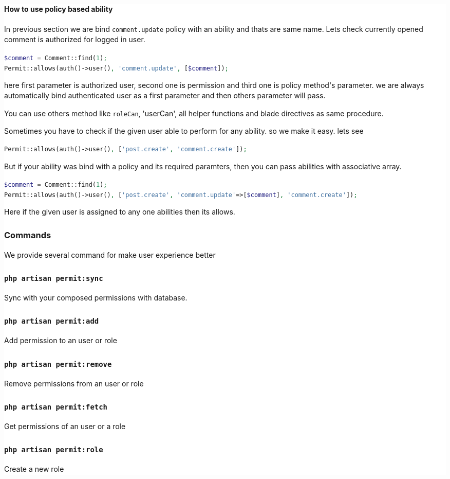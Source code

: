 #### How to use policy based ability

In previous section we are bind `comment.update` policy with an ability and thats are same name. Lets check currently opened comment is authorized for logged in user.

```php
$comment = Comment::find(1);
Permit::allows(auth()->user(), 'comment.update', [$comment]);
```
here first parameter is authorized user, second one is permission and third one is policy method's parameter. we are always automatically bind authenticated user as a first parameter
and then others parameter will pass.

You can use others method like `roleCan`, 'userCan', all helper functions and blade directives as same procedure.

Sometimes you have to check if the given user able to perform for any ability. so we make it easy. lets see

```php
Permit::allows(auth()->user(), ['post.create', 'comment.create']);
```

But if your ability was bind with a policy and its required paramters, then you can pass abilities with associative array.

```php
$comment = Comment::find(1);
Permit::allows(auth()->user(), ['post.create', 'comment.update'=>[$comment], 'comment.create']);
```

Here if the given user is assigned to any one abilities then its allows.

### Commands

We provide several command for make user experience better

### `php artisan permit:sync`

Sync with your composed permissions with database.

### `php artisan permit:add`

Add permission to an user or role

### `php artisan permit:remove`

Remove permissions from an user or role

### `php artisan permit:fetch`

Get permissions of an user or a role

### `php artisan permit:role`

Create a new role

